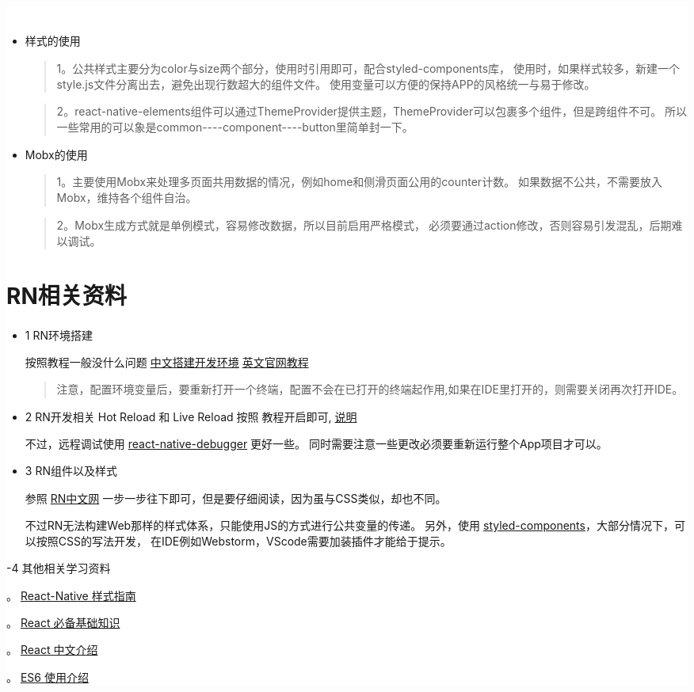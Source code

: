```
               
```
- 样式的使用
     > 1。公共样式主要分为color与size两个部分，使用时引用即可，配合styled-components库，
     使用时，如果样式较多，新建一个style.js文件分离出去，避免出现行数超大的组件文件。
     使用变量可以方便的保持APP的风格统一与易于修改。

     >2。react-native-elements组件可以通过ThemeProvider提供主题，ThemeProvider可以包裹多个组件，但是跨组件不可。
     所以一些常用的可以象是common----component----button里简单封一下。
     
- Mobx的使用
     > 1。主要使用Mobx来处理多页面共用数据的情况，例如home和侧滑页面公用的counter计数。
     如果数据不公共，不需要放入Mobx，维持各个组件自治。
     
     > 2。Mobx生成方式就是单例模式，容易修改数据，所以目前启用严格模式，
     必须要通过action修改，否则容易引发混乱，后期难以调试。

# RN相关资料
  
  - 1 RN环境搭建
  
    按照教程一般没什么问题
    [中文搭建开发环境](https://reactnative.cn/docs/getting-started.html)
    [英文官网教程](https://facebook.github.io/react-native/docs/getting-started)
    
    > 注意，配置环境变量后，要重新打开一个终端，配置不会在已打开的终端起作用,如果在IDE里打开的，则需要关闭再次打开IDE。
    
  - 2 RN开发相关
    Hot Reload 和 Live Reload 按照 教程开启即可, [说明](https://reactnative.cn/docs/debugging/#%E8%87%AA%E5%8A%A8%E5%88%B7%E6%96%B0)
    
    不过，远程调试使用 [react-native-debugger](https://github.com/jhen0409/react-native-debugger) 更好一些。
    同时需要注意一些更改必须要重新运行整个App项目才可以。
    
  - 3 RN组件以及样式
    
    参照 [RN中文网](https://reactnative.cn/docs/style/) 一步一步往下即可，但是要仔细阅读，因为虽与CSS类似，却也不同。
    
  
    不过RN无法构建Web那样的样式体系，只能使用JS的方式进行公共变量的传递。
    另外，使用 [styled-components](https://www.styled-components.com/docs/basics#react-native)，大部分情况下，可以按照CSS的写法开发，
    在IDE例如Webstorm，VScode需要加装插件才能给于提示。
  
  -4 其他相关学习资料     
  
  。  [React-Native 样式指南](https://github.com/doyoe/react-native-stylesheet-guide)   
  
  。  [React 必备基础知识](http://www.imooc.com/article/279228)    
  
  。  [React 中文介绍](https://react.docschina.org/docs/introducing-jsx.html)
  
  。  [ES6 使用介绍](http://es6.ruanyifeng.com/)
    
          
     
        
     
    
    
    
    
    
    
     


